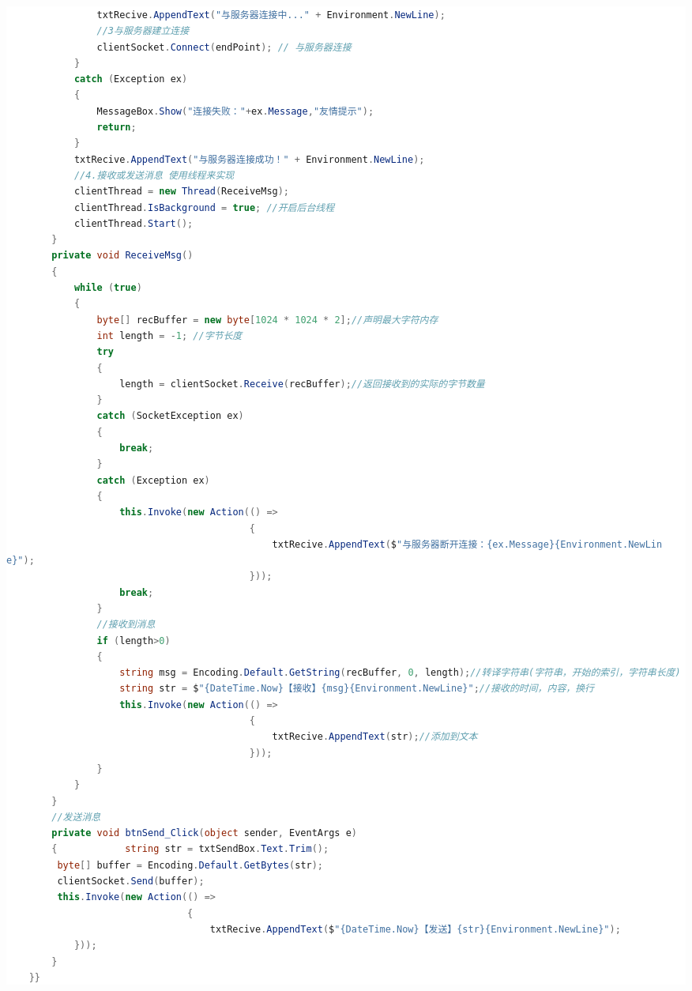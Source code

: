 ```C#
                txtRecive.AppendText("与服务器连接中..." + Environment.NewLine);   
                //3与服务器建立连接      
                clientSocket.Connect(endPoint); // 与服务器连接        
            }           
            catch (Exception ex)          
            {            
                MessageBox.Show("连接失败："+ex.Message,"友情提示");          
                return;         
            }        
            txtRecive.AppendText("与服务器连接成功！" + Environment.NewLine);    
            //4.接收或发送消息 使用线程来实现    
            clientThread = new Thread(ReceiveMsg);       
            clientThread.IsBackground = true; //开启后台线程  
            clientThread.Start();    
        }   
        private void ReceiveMsg()    
        {         
            while (true)     
            {      
                byte[] recBuffer = new byte[1024 * 1024 * 2];//声明最大字符内存    
                int length = -1; //字节长度      
                try        
                {           
                    length = clientSocket.Receive(recBuffer);//返回接收到的实际的字节数量  
                }          
                catch (SocketException ex)      
                {          
                    break;            
                }          
                catch (Exception ex)     
                {            
                    this.Invoke(new Action(() =>        
                                           {       
                                               txtRecive.AppendText($"与服务器断开连接：{ex.Message}{Environment.NewLine}");          
                                           }));                
                    break;    
                }         
                //接收到消息        
                if (length>0)             
                {                   
                    string msg = Encoding.Default.GetString(recBuffer, 0, length);//转译字符串(字符串，开始的索引，字符串长度)  
                    string str = $"{DateTime.Now}【接收】{msg}{Environment.NewLine}";//接收的时间，内容，换行     
                    this.Invoke(new Action(() =>         
                                           {          
                                               txtRecive.AppendText(str);//添加到文本     
                                           }));            
                }       
            }   
        }      
        //发送消息    
        private void btnSend_Click(object sender, EventArgs e)   
        {            string str = txtSendBox.Text.Trim();     
         byte[] buffer = Encoding.Default.GetBytes(str);      
         clientSocket.Send(buffer);        
         this.Invoke(new Action(() =>        
                                {          
                                    txtRecive.AppendText($"{DateTime.Now}【发送】{str}{Environment.NewLine}");   
            }));     
        }    
    }}
```